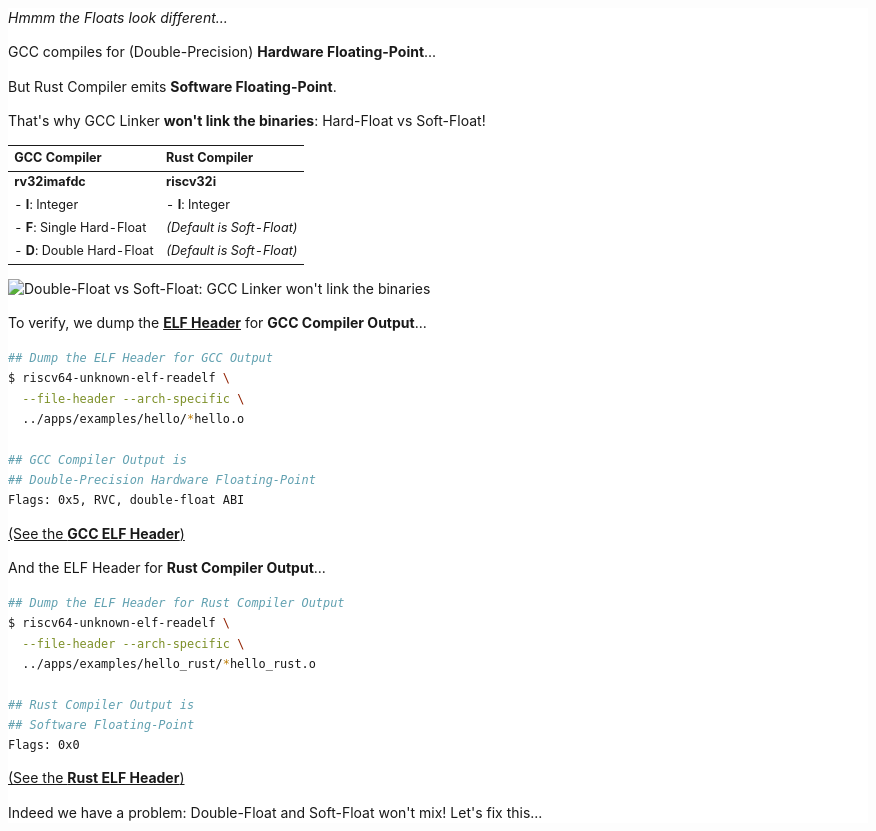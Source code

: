 </span>

_Hmmm the Floats look different..._

GCC compiles for (Double-Precision) __Hardware Floating-Point__...

But Rust Compiler emits __Software Floating-Point__.

That's why GCC Linker __won't link the binaries__: Hard-Float vs Soft-Float!

<span style="font-size:90%">

| GCC Compiler | Rust Compiler |
|:-------------|:--------------|
| __rv32imafdc__ | __riscv32i__ |
| - __I__: Integer | - __I__: Integer |
| - __F__: Single Hard-Float | _(Default is Soft-Float)_ |
| - __D__: Double Hard-Float | _(Default is Soft-Float)_ |

</span>

![Double-Float vs Soft-Float: GCC Linker won't link the binaries](https://lupyuen.github.io/images/rust4-flow2.jpg)

To verify, we dump the [__ELF Header__](https://en.wikipedia.org/wiki/Executable_and_Linkable_Format#File_header) for __GCC Compiler Output__...

```bash
## Dump the ELF Header for GCC Output
$ riscv64-unknown-elf-readelf \
  --file-header --arch-specific \
  ../apps/examples/hello/*hello.o                 

## GCC Compiler Output is
## Double-Precision Hardware Floating-Point
Flags: 0x5, RVC, double-float ABI
```

[(See the __GCC ELF Header__)](https://gist.github.com/lupyuen/d8b4f793cd463230393326cef7dbedbe)

And the ELF Header for __Rust Compiler Output__...

```bash
## Dump the ELF Header for Rust Compiler Output
$ riscv64-unknown-elf-readelf \
  --file-header --arch-specific \
  ../apps/examples/hello_rust/*hello_rust.o

## Rust Compiler Output is
## Software Floating-Point
Flags: 0x0
```

[(See the __Rust ELF Header__)](https://gist.github.com/lupyuen/413830fed9cdb2b02d5f9d0d062beb3e)

Indeed we have a problem: Double-Float and Soft-Float won't mix! Let's fix this...
